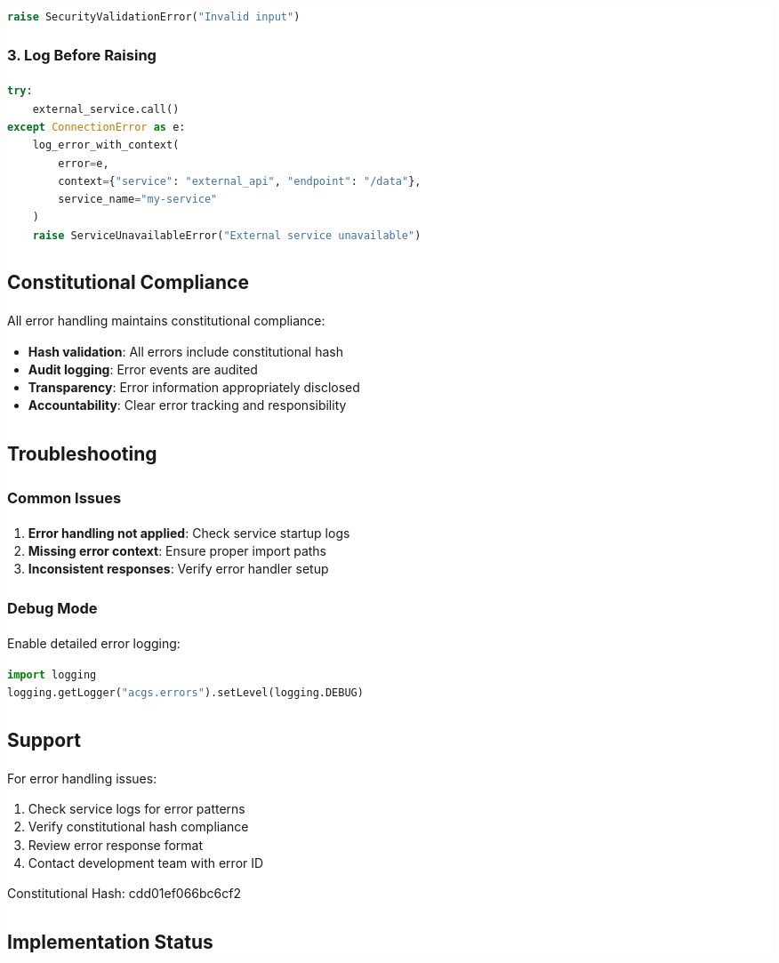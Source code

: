 ```python
raise SecurityValidationError("Invalid input")
```

### 3. Log Before Raising
```python
try:
    external_service.call()
except ConnectionError as e:
    log_error_with_context(
        error=e,
        context={"service": "external_api", "endpoint": "/data"},
        service_name="my-service"
    )
    raise ServiceUnavailableError("External service unavailable")
```

## Constitutional Compliance

All error handling maintains constitutional compliance:
- **Hash validation**: All errors include constitutional hash
- **Audit logging**: Error events are audited
- **Transparency**: Error information appropriately disclosed
- **Accountability**: Clear error tracking and responsibility

## Troubleshooting

### Common Issues

1. **Error handling not applied**: Check service startup logs
2. **Missing error context**: Ensure proper import paths
3. **Inconsistent responses**: Verify error handler setup

### Debug Mode

Enable detailed error logging:
```python
import logging
logging.getLogger("acgs.errors").setLevel(logging.DEBUG)
```

## Support

For error handling issues:
1. Check service logs for error patterns
2. Verify constitutional hash compliance
3. Review error response format
4. Contact development team with error ID

Constitutional Hash: cdd01ef066bc6cf2


## Implementation Status
